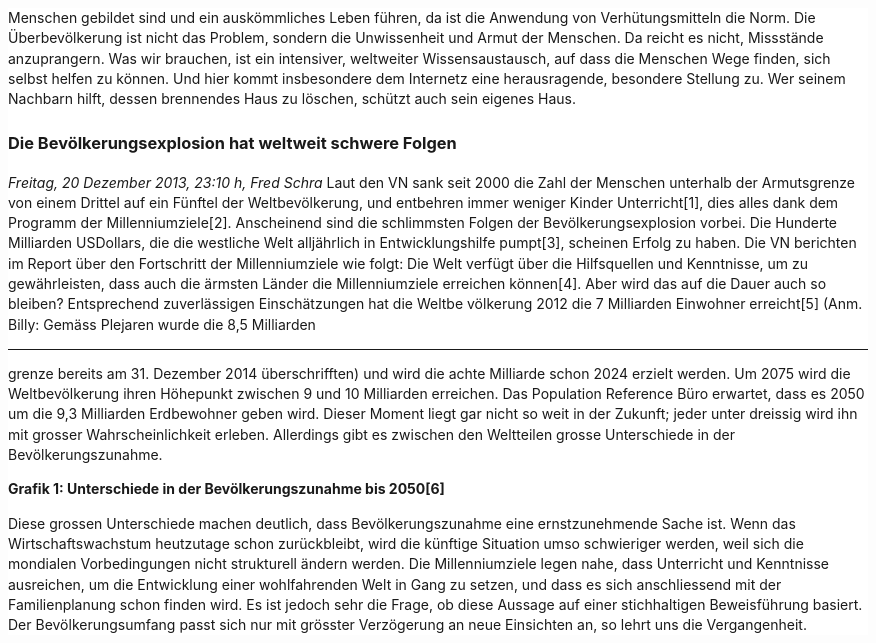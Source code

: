 Menschen gebildet sind und ein auskömmliches Leben führen, da ist die Anwendung von Verhütungsmitteln
die Norm. Die Überbevölkerung ist nicht das Problem, sondern die Unwissenheit und Armut der Menschen.
Da reicht es nicht, Missstände anzuprangern. Was wir brauchen, ist ein intensiver, weltweiter Wissensaustausch,
auf dass die Menschen Wege finden, sich selbst helfen zu können. Und hier kommt insbesondere dem Internetz
eine herausragende, besondere Stellung zu.
Wer seinem Nachbarn hilft, dessen brennendes Haus zu löschen, schützt auch sein eigenes Haus.

### Die Bevölkerungsexplosion hat weltweit schwere Folgen
_Freitag, 20 Dezember 2013, 23:10 h, Fred Schra_
Laut den VN sank seit 2000 die Zahl der Menschen unterhalb der Armutsgrenze von einem Drittel auf ein
Fünftel der Weltbevölkerung, und entbehren immer weniger Kinder Unterricht[1], dies alles dank dem Programm
der Millenniumziele[2].
Anscheinend sind die schlimmsten Folgen der Bevölkerungsexplosion vorbei. Die Hunderte Milliarden USDollars, die die westliche Welt alljährlich in Entwicklungshilfe pumpt[3], scheinen Erfolg zu haben. Die VN
berichten im Report über den Fortschritt der Millenniumziele wie folgt: Die Welt verfügt über die Hilfsquellen
und Kenntnisse, um zu gewährleisten, dass auch die ärmsten Länder die Millenniumziele erreichen können[4].
Aber wird das auf die Dauer auch so bleiben? Entsprechend zuverlässigen Einschätzungen hat die Weltbe völkerung 2012 die 7 Milliarden Einwohner erreicht[5] (Anm. Billy: Gemäss Plejaren wurde die 8,5 Milliarden

-----

grenze bereits am 31. Dezember 2014 überschrifften) und wird die achte Milliarde schon 2024 erzielt werden.
Um 2075 wird die Weltbevölkerung ihren Höhepunkt zwischen 9 und 10 Milliarden erreichen. Das Population
Reference Büro erwartet, dass es 2050 um die 9,3 Milliarden Erdbewohner geben wird. Dieser Moment liegt gar
nicht so weit in der Zukunft; jeder unter dreissig wird ihn mit grosser Wahrscheinlichkeit erleben.
Allerdings gibt es zwischen den Weltteilen grosse Unterschiede in der Bevölkerungszunahme.

**Grafik 1: Unterschiede in der Bevölkerungszunahme bis 2050[6]**

Diese grossen Unterschiede machen deutlich, dass Bevölkerungszunahme eine ernstzunehmende Sache ist.
Wenn das Wirtschaftswachstum heutzutage schon zurückbleibt, wird die künftige Situation umso schwieriger
werden, weil sich die mondialen Vorbedingungen nicht strukturell ändern werden. Die Millenniumziele legen
nahe, dass Unterricht und Kenntnisse ausreichen, um die Entwicklung einer wohlfahrenden Welt in Gang zu
setzen, und dass es sich anschliessend mit der Familienplanung schon finden wird. Es ist jedoch sehr die Frage,
ob diese Aussage auf einer stichhaltigen Beweisführung basiert. Der Bevölkerungsumfang passt sich nur mit
grösster Verzögerung an neue Einsichten an, so lehrt uns die Vergangenheit.
